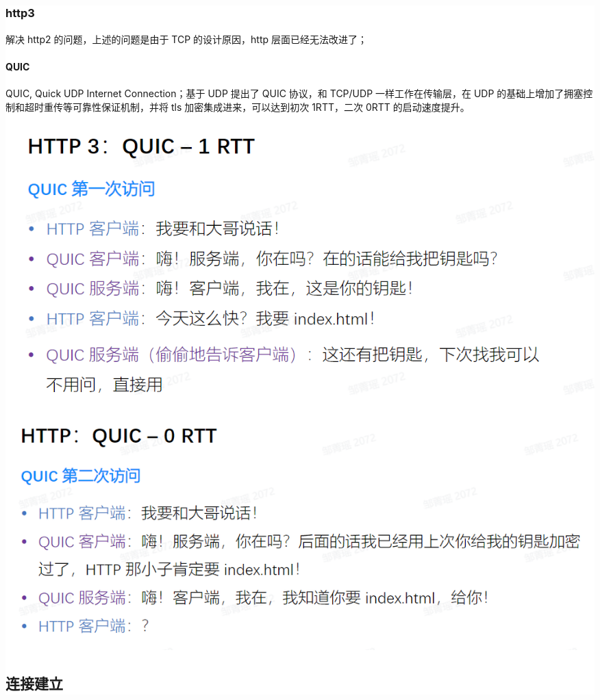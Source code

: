 ### http3

解决 http2 的问题，上述的问题是由于 TCP 的设计原因，http 层面已经无法改进了；

#### QUIC

QUIC, Quick UDP Internet Connection；基于 UDP 提出了 QUIC 协议，和 TCP/UDP 一样工作在传输层，在 UDP 的基础上增加了拥塞控制和超时重传等可靠性保证机制，并将 tls 加密集成进来，可以达到初次 1RTT，二次 0RTT 的启动速度提升。

![img.png](./imgs/img_20.png)

![img_1.png](./imgs/img_21.png)

## 连接建立
